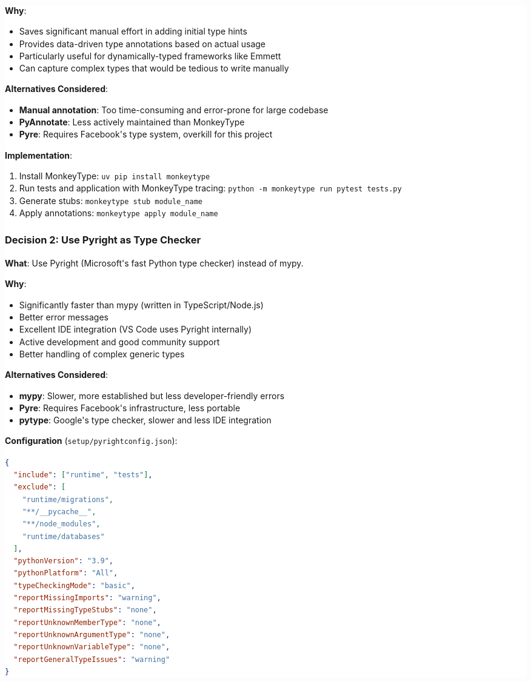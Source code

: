 **Why**: 
- Saves significant manual effort in adding initial type hints
- Provides data-driven type annotations based on actual usage
- Particularly useful for dynamically-typed frameworks like Emmett
- Can capture complex types that would be tedious to write manually

**Alternatives Considered**:
- **Manual annotation**: Too time-consuming and error-prone for large codebase
- **PyAnnotate**: Less actively maintained than MonkeyType
- **Pyre**: Requires Facebook's type system, overkill for this project

**Implementation**:
1. Install MonkeyType: `uv pip install monkeytype`
2. Run tests and application with MonkeyType tracing: `python -m monkeytype run pytest tests.py`
3. Generate stubs: `monkeytype stub module_name`
4. Apply annotations: `monkeytype apply module_name`

### Decision 2: Use Pyright as Type Checker

**What**: Use Pyright (Microsoft's fast Python type checker) instead of mypy.

**Why**:
- Significantly faster than mypy (written in TypeScript/Node.js)
- Better error messages
- Excellent IDE integration (VS Code uses Pyright internally)
- Active development and good community support
- Better handling of complex generic types

**Alternatives Considered**:
- **mypy**: Slower, more established but less developer-friendly errors
- **Pyre**: Requires Facebook's infrastructure, less portable
- **pytype**: Google's type checker, slower and less IDE integration

**Configuration** (`setup/pyrightconfig.json`):
```json
{
  "include": ["runtime", "tests"],
  "exclude": [
    "runtime/migrations",
    "**/__pycache__",
    "**/node_modules",
    "runtime/databases"
  ],
  "pythonVersion": "3.9",
  "pythonPlatform": "All",
  "typeCheckingMode": "basic",
  "reportMissingImports": "warning",
  "reportMissingTypeStubs": "none",
  "reportUnknownMemberType": "none",
  "reportUnknownArgumentType": "none",
  "reportUnknownVariableType": "none",
  "reportGeneralTypeIssues": "warning"
}
```
